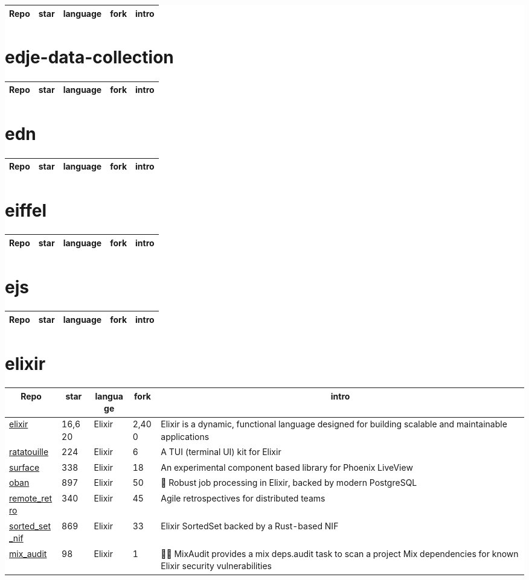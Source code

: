 Repo|star|language|fork|intro
-|-|-|-|-



# edje-data-collection

Repo|star|language|fork|intro
-|-|-|-|-



# edn

Repo|star|language|fork|intro
-|-|-|-|-



# eiffel

Repo|star|language|fork|intro
-|-|-|-|-



# ejs

Repo|star|language|fork|intro
-|-|-|-|-



# elixir

Repo|star|language|fork|intro
-|-|-|-|-
[elixir](https://github.com/elixir-lang/elixir)|16,620|Elixir|2,400|Elixir is a dynamic, functional language designed for building scalable and maintainable applications
[ratatouille](https://github.com/ndreynolds/ratatouille)|224|Elixir|6|A TUI (terminal UI) kit for Elixir
[surface](https://github.com/msaraiva/surface)|338|Elixir|18|An experimental component based library for Phoenix LiveView
[oban](https://github.com/sorentwo/oban)|897|Elixir|50|🥃 Robust job processing in Elixir, backed by modern PostgreSQL
[remote_retro](https://github.com/stride-nyc/remote_retro)|340|Elixir|45|Agile retrospectives for distributed teams
[sorted_set_nif](https://github.com/discordapp/sorted_set_nif)|869|Elixir|33|Elixir SortedSet backed by a Rust-based NIF
[mix_audit](https://github.com/mirego/mix_audit)|98|Elixir|1|🕵️‍♀️ MixAudit provides a mix deps.audit task to scan a project Mix dependencies for known Elixir security vulnerabilities
